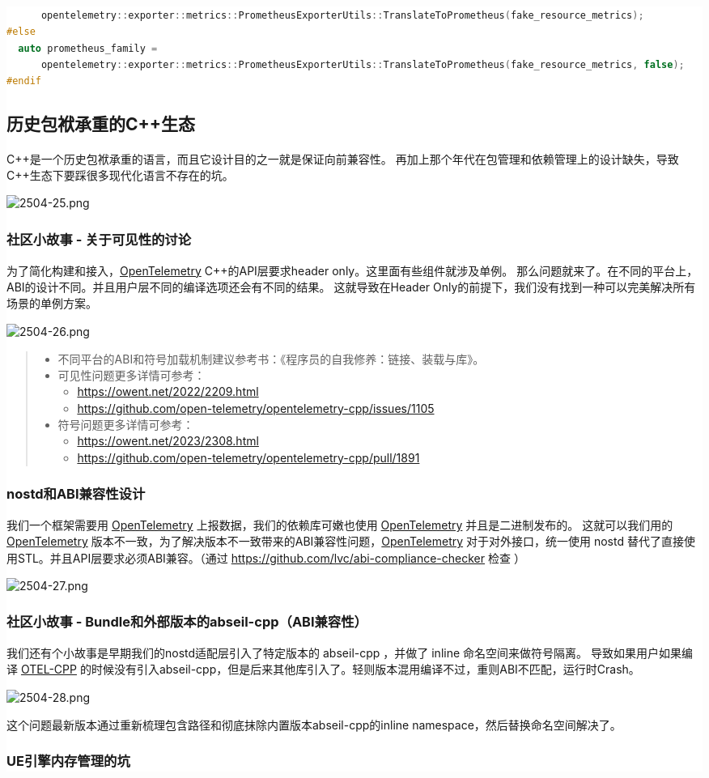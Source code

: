 ```cpp
      opentelemetry::exporter::metrics::PrometheusExporterUtils::TranslateToPrometheus(fake_resource_metrics);
#else
  auto prometheus_family =
      opentelemetry::exporter::metrics::PrometheusExporterUtils::TranslateToPrometheus(fake_resource_metrics, false);
#endif
```

## 历史包袱承重的C++生态

C++是一个历史包袱承重的语言，而且它设计目的之一就是保证向前兼容性。
再加上那个年代在包管理和依赖管理上的设计缺失，导致C++生态下要踩很多现代化语言不存在的坑。

![2504-25.png](2504-25.png)

### 社区小故事 - 关于可见性的讨论

为了简化构建和接入，[OpenTelemetry][1] C++的API层要求header only。这里面有些组件就涉及单例。
那么问题就来了。在不同的平台上，ABI的设计不同。并且用户层不同的编译选项还会有不同的结果。
这就导致在Header Only的前提下，我们没有找到一种可以完美解决所有场景的单例方案。

![2504-26.png](2504-26.png)

> - 不同平台的ABI和符号加载机制建议参考书：《程序员的自我修养：链接、装载与库》。
> - 可见性问题更多详情可参考：
>   - <https://owent.net/2022/2209.html>
>   - <https://github.com/open-telemetry/opentelemetry-cpp/issues/1105>
> - 符号问题更多详情可参考：
>   - <https://owent.net/2023/2308.html>
>   - <https://github.com/open-telemetry/opentelemetry-cpp/pull/1891>

### nostd和ABI兼容性设计

我们一个框架需要用 [OpenTelemetry][1] 上报数据，我们的依赖库可嫩也使用 [OpenTelemetry][1] 并且是二进制发布的。
这就可以我们用的 [OpenTelemetry][1] 版本不一致，为了解决版本不一致带来的ABI兼容性问题，[OpenTelemetry][1] 对于对外接口，统一使用 nostd 替代了直接使用STL。并且API层要求必须ABI兼容。（通过 <https://github.com/lvc/abi-compliance-checker> 检查 ）

![2504-27.png](2504-27.png)

### 社区小故事 - Bundle和外部版本的abseil-cpp（ABI兼容性）

我们还有个小故事是早期我们的nostd适配层引入了特定版本的 abseil-cpp ，并做了 inline 命名空间来做符号隔离。
导致如果用户如果编译 [OTEL-CPP][2] 的时候没有引入abseil-cpp，但是后来其他库引入了。轻则版本混用编译不过，重则ABI不匹配，运行时Crash。

![2504-28.png](2504-28.png)

这个问题最新版本通过重新梳理包含路径和彻底抹除内置版本abseil-cpp的inline namespace，然后替换命名空间解决了。

### UE引擎内存管理的坑


[1]: https://opentelemetry.io
[2]: https://github.com/open-telemetry/opentelemetry-cpp
[3]: https://en.cppreference.com/w/cpp/types/numeric_limits/epsilon
[4]: https://prometheus.io/
[5]: https://opencensus.io/
[6]: https://github.com/prometheus/OpenMetrics/blob/v1.0.0/specification/OpenMetrics.md#supporting-target-metadata-in-both-push-based-and-pull-based-systems
[7]: https://opentelemetry.io/docs/collector/
[8]: https://owent.net/2025/2503.html
